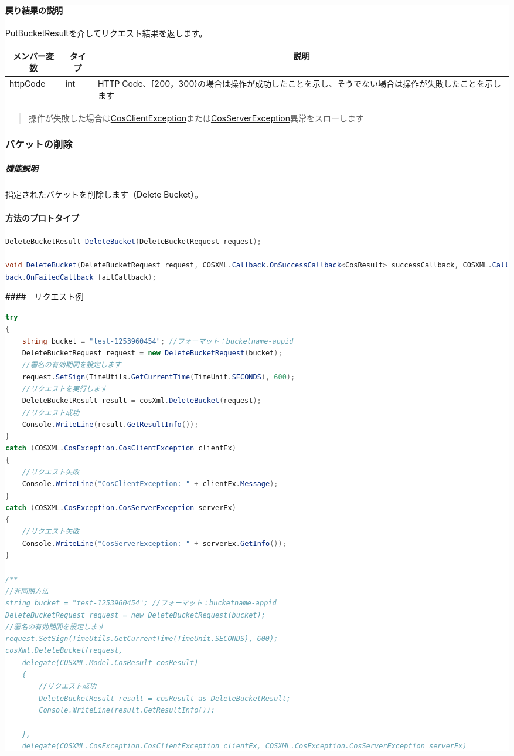 #### 戻り結果の説明
PutBucketResultを介してリクエスト結果を返します。

|メンバー変数|タイプ|説明|
|-----|-----|----|
|httpCode|int|HTTP Code、[200，300)の場合は操作が成功したことを示し、そうでない場合は操作が失敗したことを示します|

> 操作が失敗した場合は[CosClientException](#COS_CLIENT_EXCEPTION)または[CosServerException](#COS_SERVER_EXCEPTION)異常をスローします

### バケットの削除

##### 機能説明

指定されたバケットを削除します（Delete Bucket）。

#### 方法のプロトタイプ
```C#
DeleteBucketResult DeleteBucket(DeleteBucketRequest request);

void DeleteBucket(DeleteBucketRequest request, COSXML.Callback.OnSuccessCallback<CosResult> successCallback, COSXML.Callback.OnFailedCallback failCallback);
```

####　リクエスト例
```C#
try
{
	string bucket = "test-1253960454"; //フォーマット：bucketname-appid
	DeleteBucketRequest request = new DeleteBucketRequest(bucket);
	//署名の有効期間を設定します
	request.SetSign(TimeUtils.GetCurrentTime(TimeUnit.SECONDS), 600);
	//リクエストを実行します
	DeleteBucketResult result = cosXml.DeleteBucket(request);
	//リクエスト成功
	Console.WriteLine(result.GetResultInfo());
}
catch (COSXML.CosException.CosClientException clientEx)
{
	//リクエスト失敗
	Console.WriteLine("CosClientException: " + clientEx.Message);
}
catch (COSXML.CosException.CosServerException serverEx)
{
	//リクエスト失敗
	Console.WriteLine("CosServerException: " + serverEx.GetInfo());
}

/**
//非同期方法
string bucket = "test-1253960454"; //フォーマット：bucketname-appid
DeleteBucketRequest request = new DeleteBucketRequest(bucket);
//署名の有効期間を設定します
request.SetSign(TimeUtils.GetCurrentTime(TimeUnit.SECONDS), 600);
cosXml.DeleteBucket(request, 
	delegate(COSXML.Model.CosResult cosResult)
	{
		//リクエスト成功
		DeleteBucketResult result = cosResult as DeleteBucketResult;
		Console.WriteLine(result.GetResultInfo());

	}, 
	delegate(COSXML.CosException.CosClientException clientEx, COSXML.CosException.CosServerException serverEx)
```